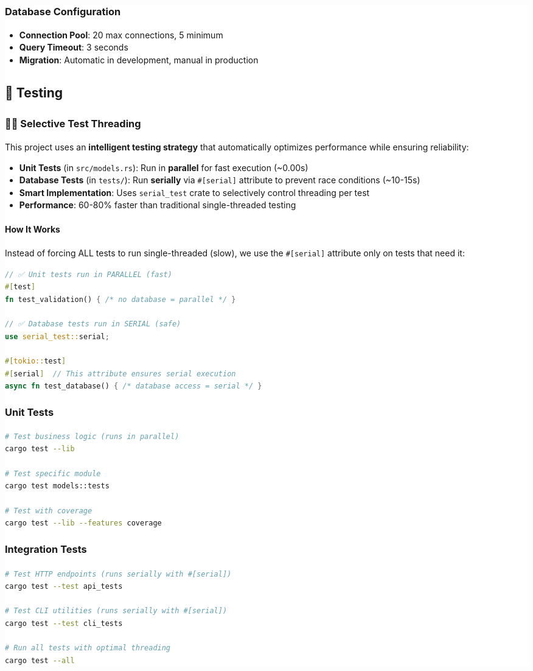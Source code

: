 ### Database Configuration
- **Connection Pool**: 20 max connections, 5 minimum
- **Query Timeout**: 3 seconds
- **Migration**: Automatic in development, manual in production

## 🧪 Testing

### 🏃‍♂️ Selective Test Threading
This project uses an **intelligent testing strategy** that automatically optimizes performance while ensuring reliability:

- **Unit Tests** (in `src/models.rs`): Run in **parallel** for fast execution (~0.00s)
- **Database Tests** (in `tests/`): Run **serially** via `#[serial]` attribute to prevent race conditions (~10-15s)
- **Smart Implementation**: Uses `serial_test` crate to selectively control threading per test
- **Performance**: 60-80% faster than traditional single-threaded testing

#### How It Works
Instead of forcing ALL tests to run single-threaded (slow), we use the `#[serial]` attribute only on tests that need it:

```rust
// ✅ Unit tests run in PARALLEL (fast)
#[test] 
fn test_validation() { /* no database = parallel */ }

// ✅ Database tests run in SERIAL (safe)
use serial_test::serial;

#[tokio::test]
#[serial]  // This attribute ensures serial execution
async fn test_database() { /* database access = serial */ }
```

### Unit Tests
```bash
# Test business logic (runs in parallel)
cargo test --lib

# Test specific module
cargo test models::tests

# Test with coverage
cargo test --lib --features coverage
```

### Integration Tests
```bash
# Test HTTP endpoints (runs serially with #[serial])
cargo test --test api_tests

# Test CLI utilities (runs serially with #[serial])
cargo test --test cli_tests

# Run all tests with optimal threading
cargo test --all
```
